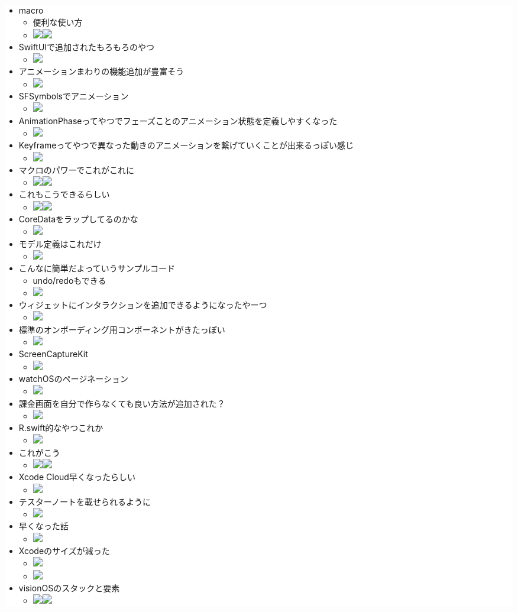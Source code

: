 - macro
  - 便利な使い方
  - <img width="300" src="https://github.com/chocoyama/WWDC2023/assets/7239831/9b269001-5797-4818-8a4b-9f47dc7bfe3c"/><img width="300" src="https://github.com/chocoyama/WWDC2023/assets/7239831/b7cf289b-4713-4be7-ae45-8bd73b83a866"/>
- SwiftUIで追加されたもろもろのやつ
  - <img width="300" src="https://github.com/chocoyama/WWDC2023/assets/7239831/f33c9635-caea-407e-b536-25eb24a5b4ed"/>
- アニメーションまわりの機能追加が豊富そう
  - <img width="300" src="https://github.com/chocoyama/WWDC2023/assets/7239831/118377bb-9de3-4304-b277-544520635b03"/>
- SFSymbolsでアニメーション
  - <img width="300" src="https://github.com/chocoyama/WWDC2023/assets/7239831/d2ae8e43-1199-43d1-aedb-ef9022883331"/>
- AnimationPhaseってやつでフェーズことのアニメーション状態を定義しやすくなった
  - <img width="300" src="https://github.com/chocoyama/WWDC2023/assets/7239831/c4c41463-a8ca-4f10-a616-199f9ba93541"/>
- Keyframeってやつで異なった動きのアニメーションを繋げていくことが出来るっぽい感じ
  - <img width="300" src="https://github.com/chocoyama/WWDC2023/assets/7239831/a0219961-8d77-478c-8249-a1f2e5a6158f"/>
- マクロのパワーでこれがこれに 
  - <img width="300" src="https://github.com/chocoyama/WWDC2023/assets/7239831/0b6918f1-d825-45f6-8c1e-ab31d36cad98"/><img width="300" src="https://github.com/chocoyama/WWDC2023/assets/7239831/aff7b176-9abd-46f1-867d-46f9844e0229"/>
- これもこうできるらしい
  - <img width="300" src="https://github.com/chocoyama/WWDC2023/assets/7239831/93dd779c-85ff-4f81-840c-f8e1243acc4b"/><img width="300" src="https://github.com/chocoyama/WWDC2023/assets/7239831/a965c6c7-bc75-408c-b868-a44207c43dda"/>
- CoreDataをラップしてるのかな
  - <img width="300" src="https://github.com/chocoyama/WWDC2023/assets/7239831/0b185bb7-b414-4ce8-88ff-151d067a85ae"/>
- モデル定義はこれだけ
  - <img width="300" src="https://github.com/chocoyama/WWDC2023/assets/7239831/05325b0a-a7c0-4d80-98f3-9b19f735a033"/>
- こんなに簡単だよっていうサンプルコード
  - undo/redoもできる
  - <img width="300" src="https://github.com/chocoyama/WWDC2023/assets/7239831/3d333d0b-430e-4c95-9d6c-c20f9e7aaf0b"/>
- ウィジェットにインタラクションを追加できるようになったやーつ
  - <img width="300" src="https://github.com/chocoyama/WWDC2023/assets/7239831/5b92c0c0-a17e-4441-8741-2c4f8228318a"/>
- 標準のオンボーディング用コンポーネントがきたっぽい
  - <img width="300" src="https://github.com/chocoyama/WWDC2023/assets/7239831/4de8eb00-6253-40c4-be20-8d2420ebfecb"/>
- ScreenCaptureKit
  - <img width="300" src="https://github.com/chocoyama/WWDC2023/assets/7239831/7cc659c0-f8ff-44d3-84a7-7dfb9970e863"/>
- watchOSのページネーション
  - <img width="300" src="https://github.com/chocoyama/WWDC2023/assets/7239831/fb30aaca-c5ea-44df-8fb7-cfc11970fb85"/>
- 課金画面を自分で作らなくても良い方法が追加された？
  - <img width="300" src="https://github.com/chocoyama/WWDC2023/assets/7239831/f9d8495f-f84b-43d0-9224-c4e4e144d9aa"/>
- R.swift的なやつこれか
  - <img width="300" src="https://github.com/chocoyama/WWDC2023/assets/7239831/f68d8a80-bd10-45da-b3fa-c55a9acacf10"/>
- これがこう
  - <img width="300" src="https://github.com/chocoyama/WWDC2023/assets/7239831/5b9a7b5c-ea5f-4da0-acf8-b9d41ee76277"/><img width="300" src="https://github.com/chocoyama/WWDC2023/assets/7239831/0538357d-9bcb-4b89-8368-21540f025386"/>
- Xcode Cloud早くなったらしい
  - <img width="300" src="https://github.com/chocoyama/WWDC2023/assets/7239831/86d18088-c311-49e5-8aba-d3178859644e"/>
- テスターノートを載せられるように
  - <img width="300" src="https://github.com/chocoyama/WWDC2023/assets/7239831/1a04e466-94b2-4d28-b8fb-ca281e047cdf"/>
- 早くなった話
  - <img width="300" src="https://github.com/chocoyama/WWDC2023/assets/7239831/79bc9b21-da16-41f1-9838-be51f5b2341b"/>
- Xcodeのサイズが減った
  - <img width="300" src="https://github.com/chocoyama/WWDC2023/assets/7239831/c956fbc8-93dc-45f4-aef4-602b5d4bebaf"/>
  - <img width="300" src="https://github.com/chocoyama/WWDC2023/assets/7239831/026a9350-0476-44f4-9ef9-25dc69a00831"/>
- visionOSのスタックと要素
  - <img width="300" src="https://github.com/chocoyama/WWDC2023/assets/7239831/81f3bbce-d775-4510-8a04-f9e165dd2e7f"/><img width="300" src="https://github.com/chocoyama/WWDC2023/assets/7239831/01f77309-5380-446d-94c8-6965eb1084c8"/>
